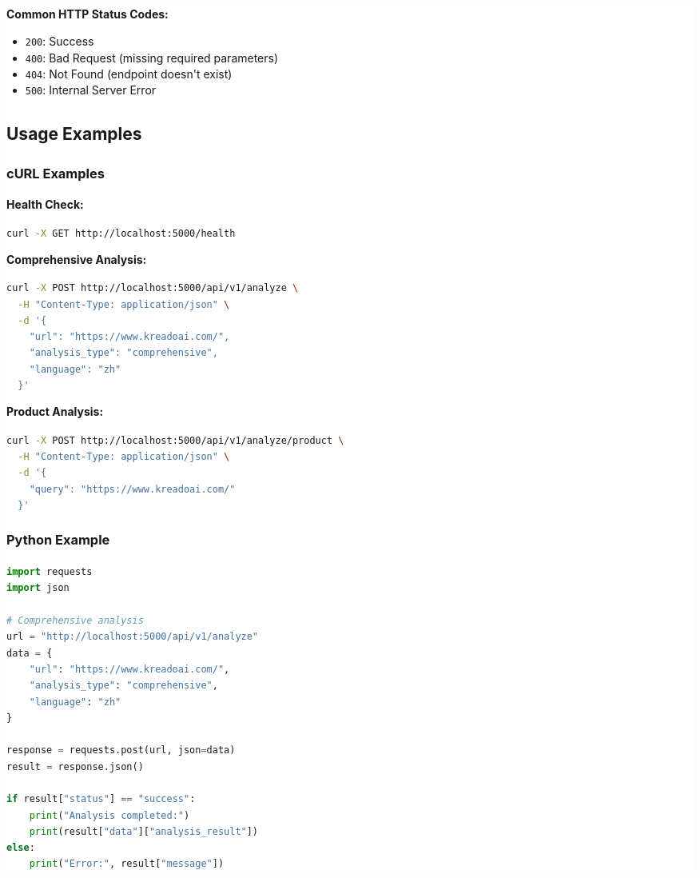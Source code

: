 **Common HTTP Status Codes:**
- `200`: Success
- `400`: Bad Request (missing required parameters)
- `404`: Not Found (endpoint doesn't exist)
- `500`: Internal Server Error

## Usage Examples

### cURL Examples

**Health Check:**
```bash
curl -X GET http://localhost:5000/health
```

**Comprehensive Analysis:**
```bash
curl -X POST http://localhost:5000/api/v1/analyze \
  -H "Content-Type: application/json" \
  -d '{
    "url": "https://www.kreadoai.com/",
    "analysis_type": "comprehensive",
    "language": "zh"
  }'
```

**Product Analysis:**
```bash
curl -X POST http://localhost:5000/api/v1/analyze/product \
  -H "Content-Type: application/json" \
  -d '{
    "query": "https://www.kreadoai.com/"
  }'
```

### Python Example

```python
import requests
import json

# Comprehensive analysis
url = "http://localhost:5000/api/v1/analyze"
data = {
    "url": "https://www.kreadoai.com/",
    "analysis_type": "comprehensive",
    "language": "zh"
}

response = requests.post(url, json=data)
result = response.json()

if result["status"] == "success":
    print("Analysis completed:")
    print(result["data"]["analysis_result"])
else:
    print("Error:", result["message"])
```
